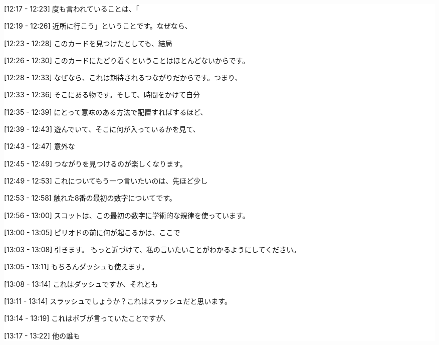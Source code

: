[12:17 - 12:23]
度も言われていることは、「

[12:19 - 12:26]
近所に行こう」ということです。なぜなら、

[12:23 - 12:28]
このカードを見つけたとしても、結局

[12:26 - 12:30]
このカードにたどり着くということはほとんどないからです。

[12:28 - 12:33]
なぜなら、これは期待されるつながりだからです。つまり、

[12:33 - 12:36]
そこにある物です。そして、時間をかけて自分

[12:35 - 12:39]
にとって意味のある方法で配置すればするほど、

[12:39 - 12:43]
遊んでいて、そこに何が入っているかを見て、

[12:43 - 12:47]
意外な

[12:45 - 12:49]
つながりを見つけるのが楽しくなります。

[12:49 - 12:53]
これについてもう一つ言いたいのは、先ほど少し

[12:53 - 12:58]
触れた8番の最初の数字についてです。

[12:56 - 13:00]
スコットは、この最初の数字に学術的な規律を使っています。

[13:00 - 13:05]
ピリオドの前に何が起こるかは、ここで

[13:03 - 13:08]
引きます。 もっと近づけて、私の言いたいことがわかるようにしてください。

[13:05 - 13:11]
もちろんダッシュも使えます。

[13:08 - 13:14]
これはダッシュですか、それとも

[13:11 - 13:14]
スラッシュでしょうか？これはスラッシュだと思います。

[13:14 - 13:19]
これはボブが言っていたことですが、

[13:17 - 13:22]
他の誰も
